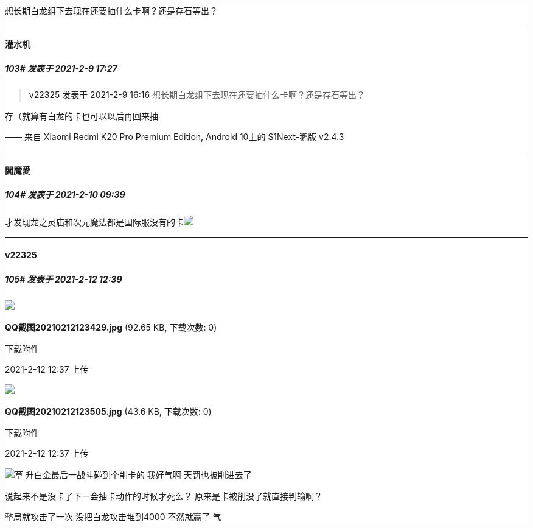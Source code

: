 
想长期白龙组下去现在还要抽什么卡啊？还是存石等出？


-----

####  灌水机  
##### 103#       发表于 2021-2-9 17:27


<blockquote><a href="httphttps://bbs.saraba1st.com/2b/forum.php?mod=redirect&amp;goto=findpost&amp;pid=50285432&amp;ptid=1982700" target="_blank">v22325 发表于 2021-2-9 16:16</a>
想长期白龙组下去现在还要抽什么卡啊？还是存石等出？</blockquote>
存（就算有白龙的卡也可以以后再回来抽

—— 来自 Xiaomi Redmi K20 Pro Premium Edition, Android 10上的 [S1Next-鹅版](https://github.com/ykrank/S1-Next/releases) v2.4.3


-----

####  閻魔愛  
##### 104#       发表于 2021-2-10 09:39


才发现龙之灵庙和次元魔法都是国际服没有的卡<img src="https://static.saraba1st.com/image/smiley/face2017/105.png" referrerpolicy="no-referrer">


-----

####  v22325  
##### 105#       发表于 2021-2-12 12:39


<img src="https://img.saraba1st.com/forum/202102/12/123744vatzp37sga37fffs.jpg" referrerpolicy="no-referrer">


<strong>QQ截图20210212123429.jpg</strong> (92.65 KB, 下载次数: 0)

下载附件

2021-2-12 12:37 上传


<img src="https://img.saraba1st.com/forum/202102/12/123748i7r10k1rnktogrng.jpg" referrerpolicy="no-referrer">


<strong>QQ截图20210212123505.jpg</strong> (43.6 KB, 下载次数: 0)

下载附件

2021-2-12 12:37 上传


<img src="https://static.saraba1st.com/image/smiley/face2017/068.png" referrerpolicy="no-referrer">草 升白金最后一战斗碰到个削卡的 我好气啊 天罚也被削进去了 

说起来不是没卡了下一会抽卡动作的时候才死么？ 原来是卡被削没了就直接判输啊？

整局就攻击了一次 没把白龙攻击堆到4000 不然就赢了 气
